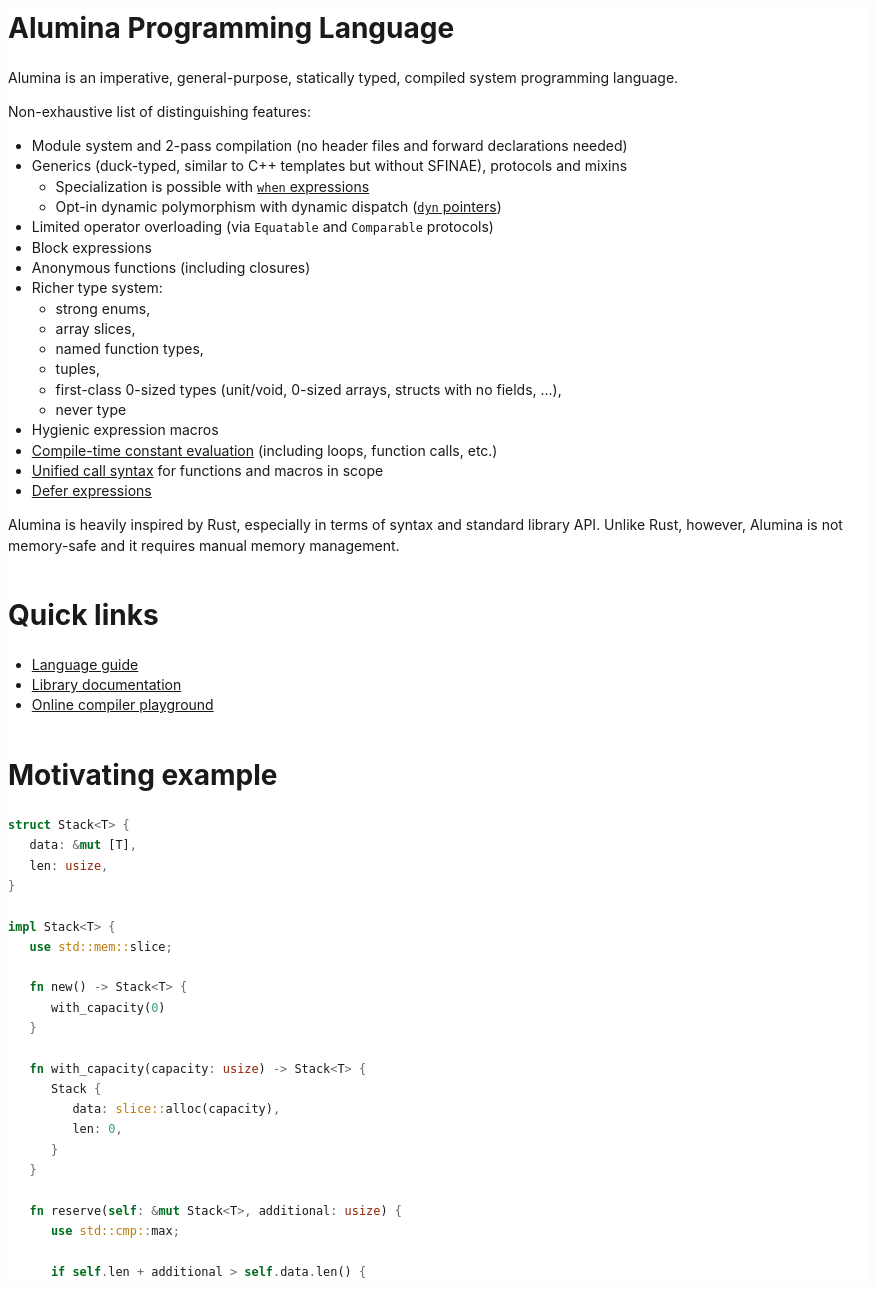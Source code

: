 # Alumina Programming Language

Alumina is an imperative, general-purpose, statically typed, compiled system programming language.

Non-exhaustive list of distinguishing features:

- Module system and 2-pass compilation (no header files and forward declarations needed)
- Generics (duck-typed, similar to C++ templates but without SFINAE), protocols and mixins
  - Specialization is possible with [`when` expressions](./examples/when_expression.alu)
  - Opt-in dynamic polymorphism with dynamic dispatch ([`dyn` pointers](./examples/dyn.alu))
- Limited operator overloading (via `Equatable` and `Comparable` protocols)
- Block expressions
- Anonymous functions (including closures)
- Richer type system:
  - strong enums,
  - array slices,
  - named function types,
  - tuples,
  - first-class 0-sized types (unit/void, 0-sized arrays, structs with no fields, ...),
  - never type
- Hygienic expression macros
- [Compile-time constant evaluation](./examples/constants.alu) (including loops, function calls, etc.)
- [Unified call syntax](https://en.wikipedia.org/wiki/Uniform_Function_Call_Syntax) for functions and macros in scope
- [Defer expressions](./examples/defer_and_move.alu)

Alumina is heavily inspired by Rust, especially in terms of syntax and standard library API. Unlike Rust, however, Alumina is not memory-safe and it requires manual memory management.

# Quick links

- [Language guide](./docs/lang_guide.md)
- [Library documentation](https://docs.alumina-lang.net)
- [Online compiler playground](https://play.alumina-lang.net)

# Motivating example


```rust
struct Stack<T> {
   data: &mut [T],
   len: usize,
}

impl Stack<T> {
   use std::mem::slice;

   fn new() -> Stack<T> {
      with_capacity(0)
   }

   fn with_capacity(capacity: usize) -> Stack<T> {
      Stack {
         data: slice::alloc(capacity),
         len: 0,
      }
   }

   fn reserve(self: &mut Stack<T>, additional: usize) {
      use std::cmp::max;

      if self.len + additional > self.data.len() {
```